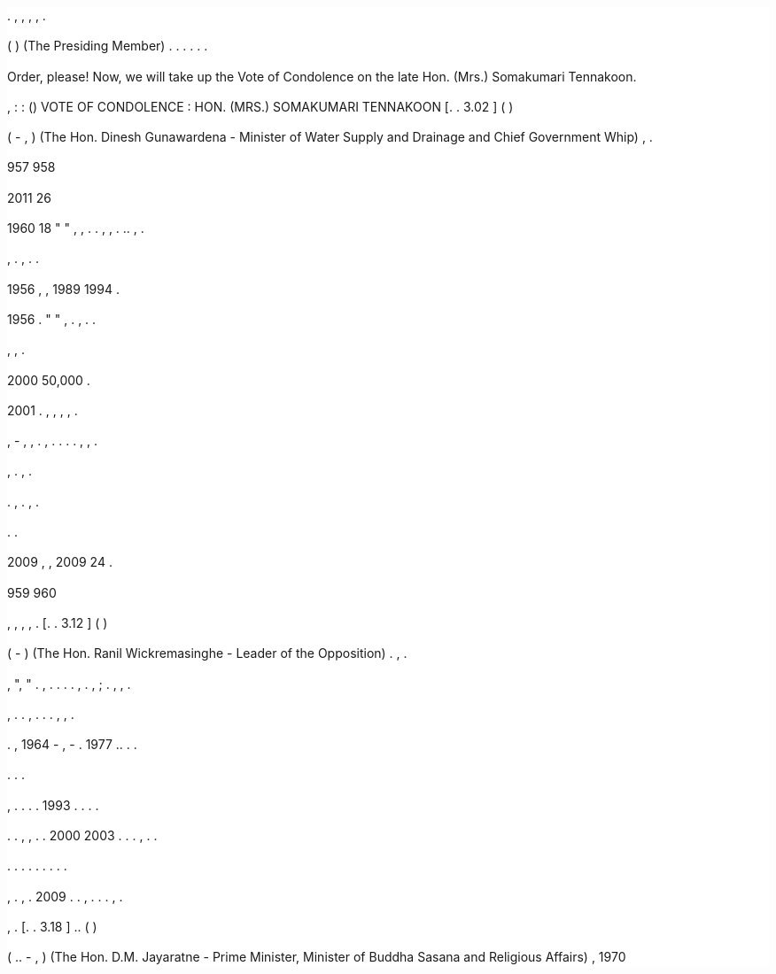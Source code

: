 . , , , , .

( ) (The Presiding Member) . . . . . .

Order, please! Now, we will take up the Vote of Condolence on the late Hon. (Mrs.) Somakumari Tennakoon.

, : : () VOTE OF CONDOLENCE : HON. (MRS.) SOMAKUMARI TENNAKOON [. . 3.02 ] ( )

( - , ) (The Hon. Dinesh Gunawardena - Minister of Water Supply and Drainage and Chief Government Whip) , .

957 958

2011 26

1960 18 " " , , . . , , . .. , .

, . , . .

1956 , , 1989 1994 .

1956 . " " , . , . .

, , .

2000 50,000 .

2001 . , , , , .

, - , , . , . . . . , , .

, . , .

. , . , .

. .

2009 , , 2009 24 .

959 960

, , , , . [. . 3.12 ] ( )

( - ) (The Hon. Ranil Wickremasinghe - Leader of the Opposition) . , .

, ", " . , . . . . , . , ; . , , .

, . . , . . . , , .

. , 1964 - , - . 1977 .. . .

. . .

, . . . . 1993 . . . .

. . , , . . 2000 2003 . . . , . .

. . . . . . . . .

, . , . 2009 . . , . . . , .

, . [. . 3.18 ] .. ( )

( .. - , ) (The Hon. D.M. Jayaratne - Prime Minister, Minister of Buddha Sasana and Religious Affairs) , 1970
